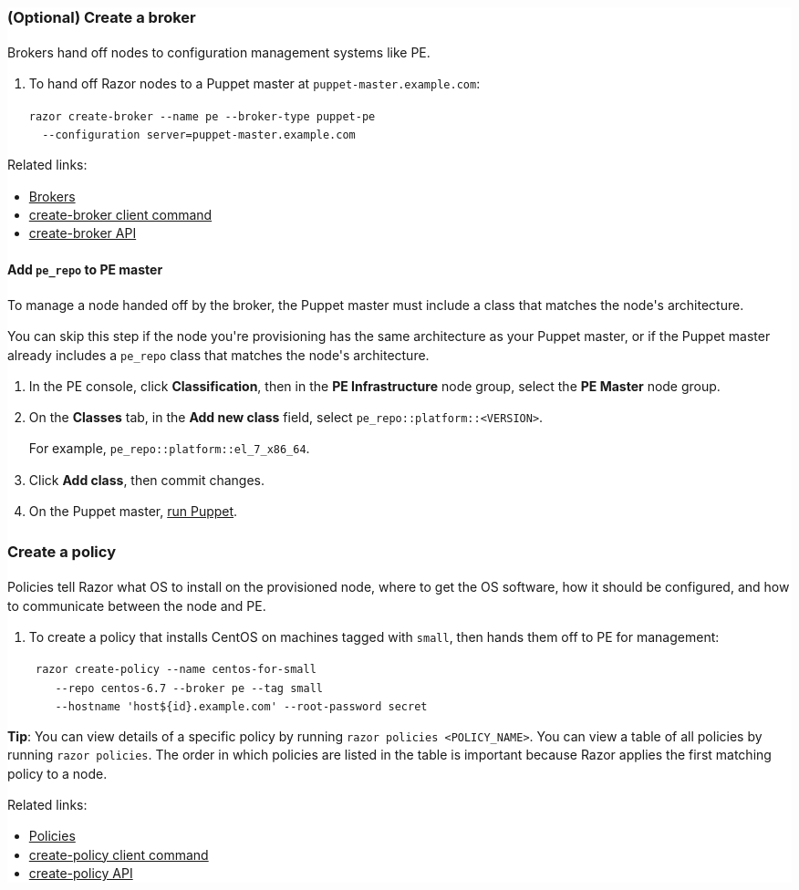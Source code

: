
### (Optional) Create a broker

Brokers hand off nodes to configuration management systems like PE.

1. To hand off Razor nodes to a Puppet master at `puppet-master.example.com`:

       razor create-broker --name pe --broker-type puppet-pe
         --configuration server=puppet-master.example.com

Related links:

* [Brokers](./razor_brokers.html)
* [create-broker client command](./razor_client_commands.html#create-broker)
* [create-broker API](./razor_reference.html#create-broker-create-broker)


#### Add `pe_repo` to PE master

To manage a node handed off by the broker, the Puppet master must include a class that matches the node's architecture.

You can skip this step if the node you're provisioning has the same architecture as your Puppet master, or if the Puppet master already includes a `pe_repo` class that matches the node's architecture.

1. In the PE console, click **Classification**, then in the **PE Infrastructure** node group, select the **PE Master** node group.
2. On the **Classes** tab, in the **Add new class** field, select `pe_repo::platform::<VERSION>`.

   For example, `pe_repo::platform::el_7_x86_64`.

3. Click **Add class**, then commit changes.

4. On the Puppet master, [run Puppet](./console_classes_groups_running_puppet.html#options-for-running-puppet-on-agent-nodes).



### Create a policy

Policies tell Razor what OS to install on the provisioned node, where to get the OS software, how it should be configured, and how to communicate between the node and PE.

1. To create a policy that installs CentOS on machines tagged with `small`, then hands them off to PE for management:

        razor create-policy --name centos-for-small
           --repo centos-6.7 --broker pe --tag small
           --hostname 'host${id}.example.com' --root-password secret

**Tip**: You can view details of a specific policy by running `razor policies <POLICY_NAME>`. You can view a table of all policies by running `razor policies`. The order in which policies are listed in the table is important because Razor applies the first matching policy to a node.

Related links:

* [Policies](./razor_policies.html)
* [create-policy client command](./razor_client_commands.html#create-policy)
* [create-policy API](./razor_reference.html#create-policy-create-policy)
